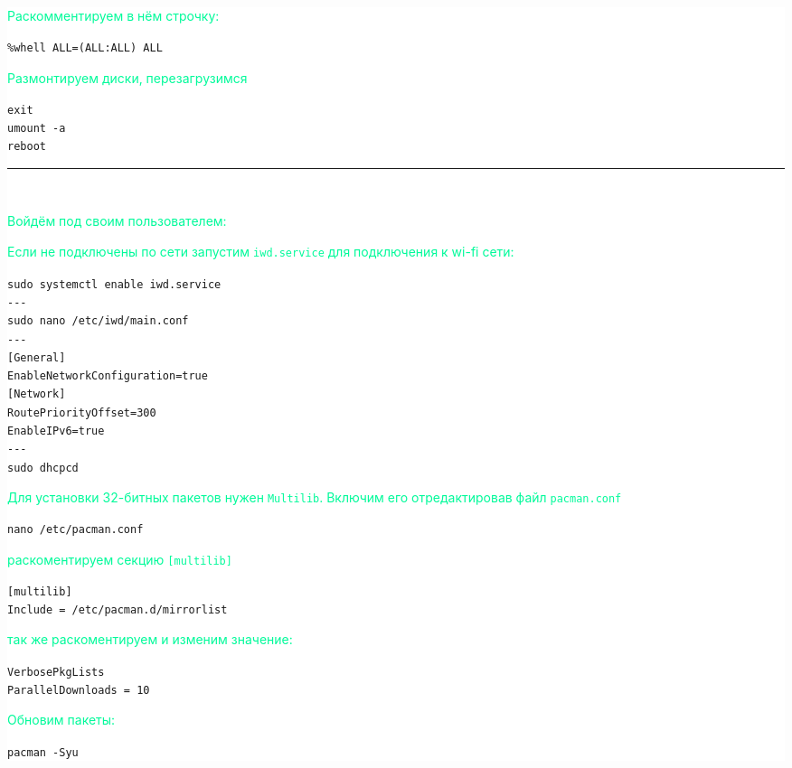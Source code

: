 <span style="color:MediumSpringGreen">Раскомментируем в нём строчку:</span>

```
%whell ALL=(ALL:ALL) ALL
```

<span style="color:MediumSpringGreen">Размонтируем диски, перезагрузимся</span>

```
exit
umount -a
reboot
```

---
<br>

<span style="color:MediumSpringGreen">Войдём под своим пользователем:</span>

<span style="color:MediumSpringGreen">Если не подключены по сети запустим `iwd.service` для подключения к wi-fi сети:</span><br>

```
sudo systemctl enable iwd.service
---
sudo nano /etc/iwd/main.conf
---
[General]
EnableNetworkConfiguration=true
[Network]
RoutePriorityOffset=300
EnableIPv6=true
---
sudo dhcpcd
```

<span style="color:MediumSpringGreen">Для установки 32-битных пакетов нужен `Multilib`. Включим его отредактировав файл `pacman.conf`</span>

```
nano /etc/pacman.conf
```

<span style="color:MediumSpringGreen">раскоментируем секцию `[multilib]`</span>

```
[multilib]
Include = /etc/pacman.d/mirrorlist
```

<span style="color:MediumSpringGreen">так же раскоментируем и изменим значение:</span>

```
VerbosePkgLists
ParallelDownloads = 10
```

<span style="color:MediumSpringGreen">Обновим пакеты:</span>

```
pacman -Syu
```
